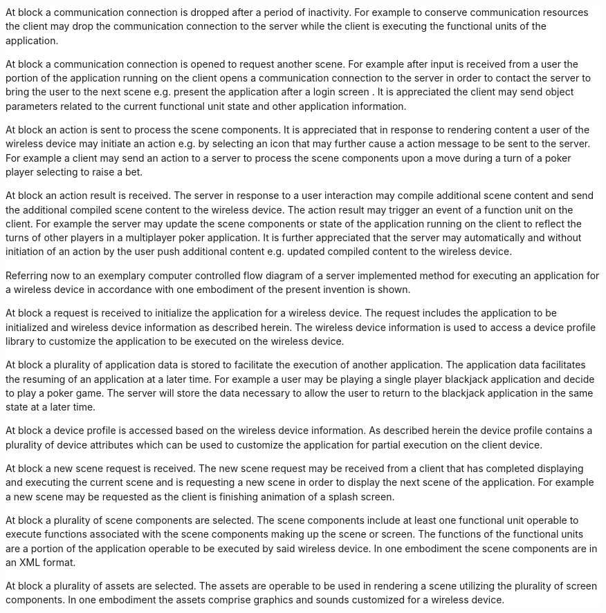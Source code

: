 At block a communication connection is dropped after a period of inactivity. For example to conserve communication resources the client may drop the communication connection to the server while the client is executing the functional units of the application.

At block a communication connection is opened to request another scene. For example after input is received from a user the portion of the application running on the client opens a communication connection to the server in order to contact the server to bring the user to the next scene e.g. present the application after a login screen . It is appreciated the client may send object parameters related to the current functional unit state and other application information.

At block an action is sent to process the scene components. It is appreciated that in response to rendering content a user of the wireless device may initiate an action e.g. by selecting an icon that may further cause a action message to be sent to the server. For example a client may send an action to a server to process the scene components upon a move during a turn of a poker player selecting to raise a bet.

At block an action result is received. The server in response to a user interaction may compile additional scene content and send the additional compiled scene content to the wireless device. The action result may trigger an event of a function unit on the client. For example the server may update the scene components or state of the application running on the client to reflect the turns of other players in a multiplayer poker application. It is further appreciated that the server may automatically and without initiation of an action by the user push additional content e.g. updated compiled content to the wireless device.

Referring now to an exemplary computer controlled flow diagram of a server implemented method for executing an application for a wireless device in accordance with one embodiment of the present invention is shown.

At block a request is received to initialize the application for a wireless device. The request includes the application to be initialized and wireless device information as described herein. The wireless device information is used to access a device profile library to customize the application to be executed on the wireless device.

At block a plurality of application data is stored to facilitate the execution of another application. The application data facilitates the resuming of an application at a later time. For example a user may be playing a single player blackjack application and decide to play a poker game. The server will store the data necessary to allow the user to return to the blackjack application in the same state at a later time.

At block a device profile is accessed based on the wireless device information. As described herein the device profile contains a plurality of device attributes which can be used to customize the application for partial execution on the client device.

At block a new scene request is received. The new scene request may be received from a client that has completed displaying and executing the current scene and is requesting a new scene in order to display the next scene of the application. For example a new scene may be requested as the client is finishing animation of a splash screen.

At block a plurality of scene components are selected. The scene components include at least one functional unit operable to execute functions associated with the scene components making up the scene or screen. The functions of the functional units are a portion of the application operable to be executed by said wireless device. In one embodiment the scene components are in an XML format.

At block a plurality of assets are selected. The assets are operable to be used in rendering a scene utilizing the plurality of screen components. In one embodiment the assets comprise graphics and sounds customized for a wireless device.
